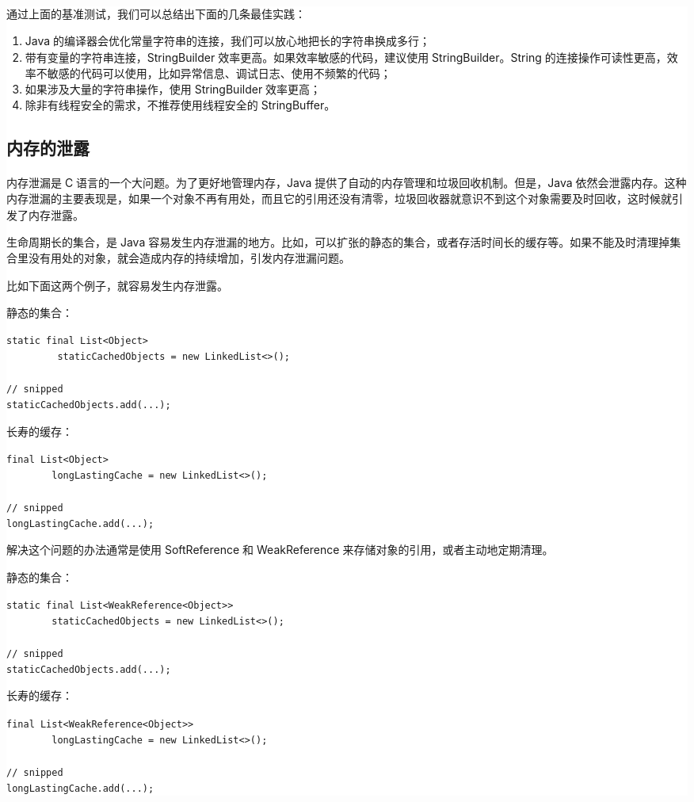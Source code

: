 通过上面的基准测试，我们可以总结出下面的几条最佳实践：

1. Java 的编译器会优化常量字符串的连接，我们可以放心地把长的字符串换成多行；
2. 带有变量的字符串连接，StringBuilder 效率更高。如果效率敏感的代码，建议使用 StringBuilder。String 的连接操作可读性更高，效率不敏感的代码可以使用，比如异常信息、调试日志、使用不频繁的代码；
3. 如果涉及大量的字符串操作，使用 StringBuilder 效率更高；
4. 除非有线程安全的需求，不推荐使用线程安全的 StringBuffer。





## 内存的泄露

内存泄漏是 C 语言的一个大问题。为了更好地管理内存，Java 提供了自动的内存管理和垃圾回收机制。但是，Java 依然会泄露内存。这种内存泄漏的主要表现是，如果一个对象不再有用处，而且它的引用还没有清零，垃圾回收器就意识不到这个对象需要及时回收，这时候就引发了内存泄露。

生命周期长的集合，是 Java 容易发生内存泄漏的地方。比如，可以扩张的静态的集合，或者存活时间长的缓存等。如果不能及时清理掉集合里没有用处的对象，就会造成内存的持续增加，引发内存泄漏问题。

比如下面这两个例子，就容易发生内存泄露。

静态的集合：

```
static final List<Object>
         staticCachedObjects = new LinkedList<>();
 
// snipped
staticCachedObjects.add(...);
```

长寿的缓存：

```
final List<Object>
        longLastingCache = new LinkedList<>();
 
// snipped
longLastingCache.add(...);
```

解决这个问题的办法通常是使用 SoftReference 和 WeakReference 来存储对象的引用，或者主动地定期清理。

静态的集合：

```
static final List<WeakReference<Object>>
        staticCachedObjects = new LinkedList<>();
 
// snipped
staticCachedObjects.add(...);
```

长寿的缓存：

```
final List<WeakReference<Object>>
        longLastingCache = new LinkedList<>();
 
// snipped
longLastingCache.add(...);
```
